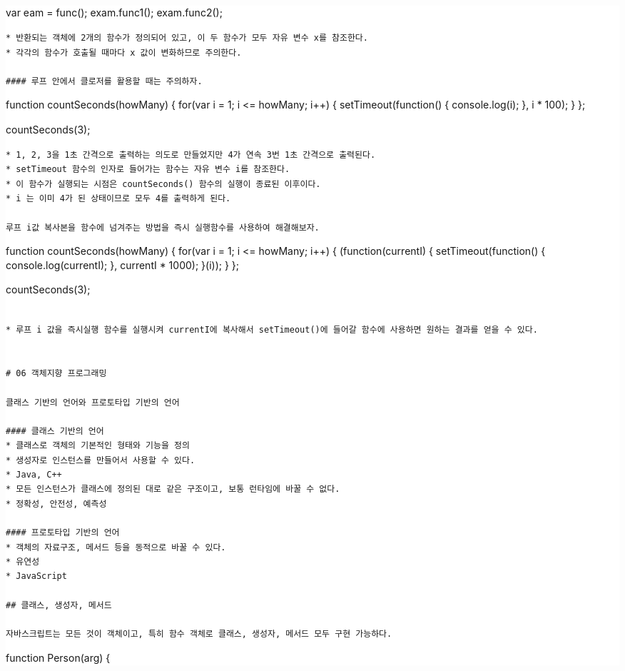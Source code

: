 
var eam = func();
exam.func1();
exam.func2();
```
* 반환되는 객체에 2개의 함수가 정의되어 있고, 이 두 함수가 모두 자유 변수 x를 참조한다.  
* 각각의 함수가 호출될 때마다 x 값이 변화하므로 주의한다.  

#### 루프 안에서 클로저를 활용할 때는 주의하자.  

```
function countSeconds(howMany) {
    for(var i = 1; i <= howMany; i++) {
        setTimeout(function() {
            console.log(i);
        }, i * 100);
    }
};

countSeconds(3);
```
* 1, 2, 3을 1초 간격으로 출력하는 의도로 만들었지만 4가 연속 3번 1초 간격으로 출력된다.  
* setTimeout 함수의 인자로 들어가는 함수는 자유 변수 i를 참조한다.  
* 이 함수가 실행되는 시점은 countSeconds() 함수의 실행이 종료된 이후이다.  
* i 는 이미 4가 된 상태이므로 모두 4를 출력하게 된다.  

루프 i값 복사본을 함수에 넘겨주는 방법을 즉시 실행함수를 사용하여 해결해보자.  
```
function countSeconds(howMany) {
    for(var i = 1; i <= howMany; i++) {
        (function(currentI) {
            setTimeout(function() {
                console.log(currentI);
            }, currentI * 1000);
        }(i));
    }
};

countSeconds(3);  
```

* 루프 i 값을 즉시실행 함수를 실행시켜 currentI에 복사해서 setTimeout()에 들어갈 함수에 사용하면 원하는 결과를 얻을 수 있다.  


# 06 객체지향 프로그래밍  

클래스 기반의 언어와 프로토타입 기반의 언어  

#### 클래스 기반의 언어  
* 클래스로 객체의 기본적인 형태와 기능을 정의  
* 생성자로 인스턴스를 만들어서 사용할 수 있다.  
* Java, C++  
* 모든 인스턴스가 클래스에 정의된 대로 같은 구조이고, 보통 런타임에 바꿀 수 없다.  
* 정확성, 안전성, 예측성  

#### 프로토타입 기반의 언어  
* 객체의 자료구조, 메서드 등을 동적으로 바꿀 수 있다.  
* 유연성  
* JavaScript  

## 클래스, 생성자, 메서드  

자바스크립트는 모든 것이 객체이고, 특히 함수 객체로 클래스, 생성자, 메서드 모두 구현 가능하다.  

```
function Person(arg) {